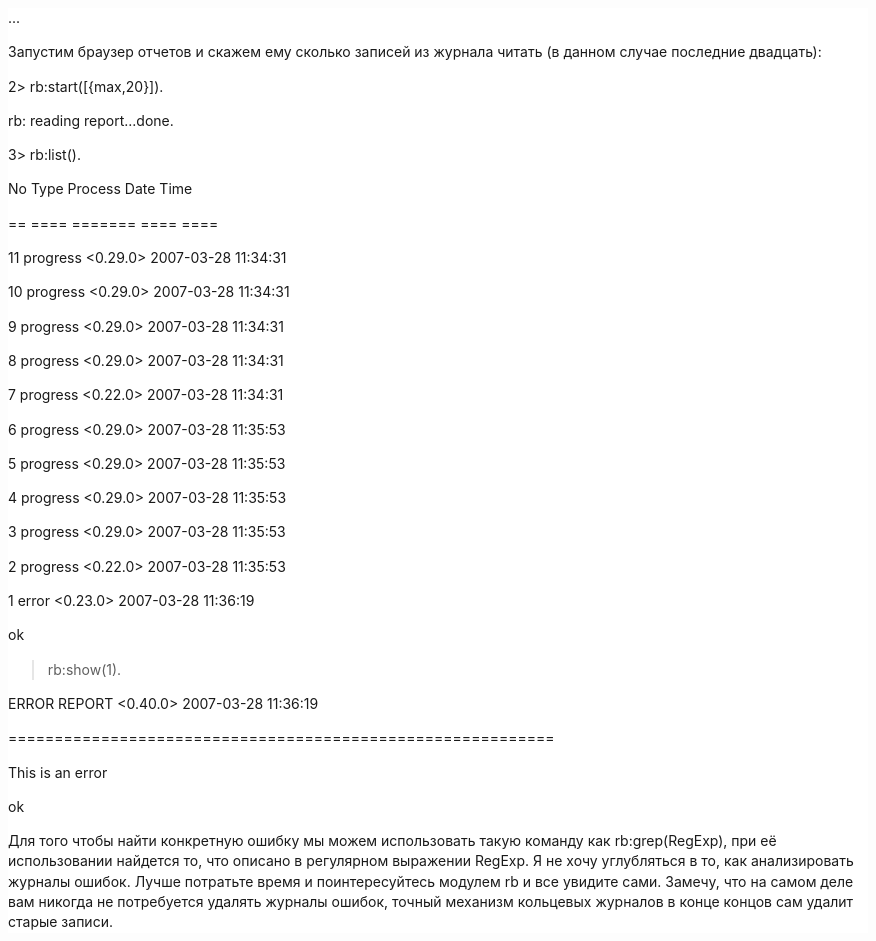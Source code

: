...



Запустим браузер отчетов и скажем ему сколько записей из журнала читать
(в данном случае последние двадцать):



2> rb:start([{max,20}]).

rb: reading report...done.

3> rb:list().

No Type Process Date Time

== ==== ======= ==== ====

11 progress <0.29.0> 2007-03-28 11:34:31

10 progress <0.29.0> 2007-03-28 11:34:31

9 progress <0.29.0> 2007-03-28 11:34:31

8 progress <0.29.0> 2007-03-28 11:34:31

7 progress <0.22.0> 2007-03-28 11:34:31

6 progress <0.29.0> 2007-03-28 11:35:53

5 progress <0.29.0> 2007-03-28 11:35:53

4 progress <0.29.0> 2007-03-28 11:35:53

3 progress <0.29.0> 2007-03-28 11:35:53

2 progress <0.22.0> 2007-03-28 11:35:53

1 error <0.23.0> 2007-03-28 11:36:19

ok

> rb:show(1).



ERROR REPORT <0.40.0> 2007-03-28 11:36:19

===========================================================

This is an error

ok



Для того чтобы найти конкретную ошибку мы можем использовать такую
команду как rb:grep(RegExp), при её использовании найдется то, что
описано в регулярном выражении RegExp. Я не хочу углубляться в то, как
анализировать журналы ошибок. Лучше потратьте время и поинтересуйтесь
модулем rb и все увидите сами. Замечу, что на самом деле вам никогда не
потребуется удалять журналы ошибок, точный механизм кольцевых журналов в
конце концов сам удалит старые записи.

